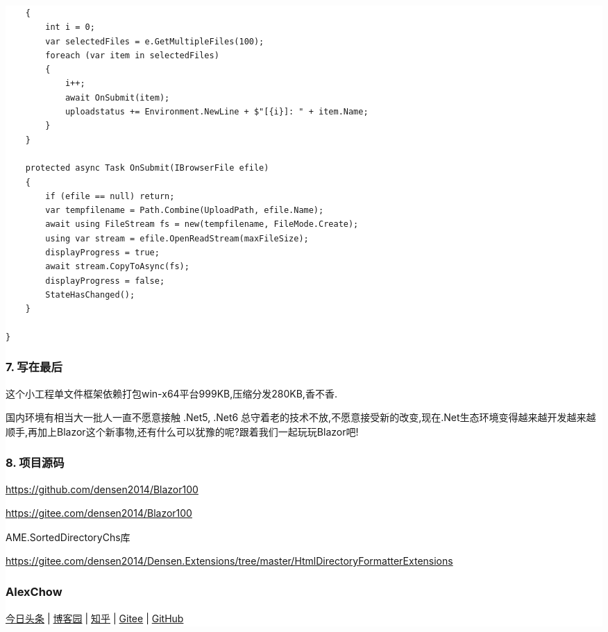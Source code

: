 ```
    {
        int i = 0;
        var selectedFiles = e.GetMultipleFiles(100);
        foreach (var item in selectedFiles)
        {
            i++;
            await OnSubmit(item);
            uploadstatus += Environment.NewLine + $"[{i}]: " + item.Name;
        }
    }

    protected async Task OnSubmit(IBrowserFile efile)
    {
        if (efile == null) return;
        var tempfilename = Path.Combine(UploadPath, efile.Name);
        await using FileStream fs = new(tempfilename, FileMode.Create);
        using var stream = efile.OpenReadStream(maxFileSize);
        displayProgress = true;
        await stream.CopyToAsync(fs);
        displayProgress = false;
        StateHasChanged();
    }

}
```

### 7. 写在最后

这个小工程单文件框架依赖打包win-x64平台999KB,压缩分发280KB,香不香.

国内环境有相当大一批人一直不愿意接触 .Net5, .Net6 总守着老的技术不放,不愿意接受新的改变,现在.Net生态环境变得越来越开发越来越顺手,再加上Blazor这个新事物,还有什么可以犹豫的呢?跟着我们一起玩玩Blazor吧!



### 8. 项目源码 

<https://github.com/densen2014/Blazor100>

<https://gitee.com/densen2014/Blazor100>

AME.SortedDirectoryChs库

<https://gitee.com/densen2014/Densen.Extensions/tree/master/HtmlDirectoryFormatterExtensions>

### AlexChow

[今日头条](https://www.toutiao.com/c/user/token/MS4wLjABAAAAGMBzlmgJx0rytwH08AEEY8F0wIVXB2soJXXdUP3ohAE/?) | [博客园](https://www.cnblogs.com/densen2014) | [知乎](https://www.zhihu.com/people/alex-chow-54) | [Gitee](https://gitee.com/densen2014) | [GitHub](https://github.com/densen2014)
